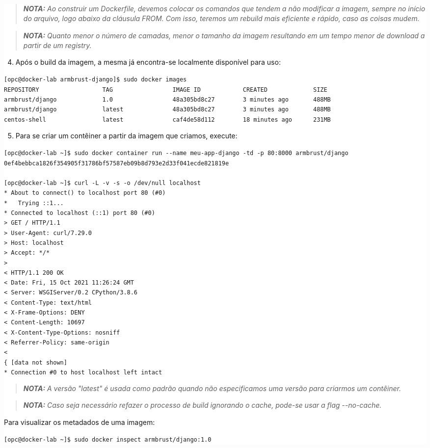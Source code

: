 >_**__NOTA:__** Ao construir um Dockerfile, devemos colocar os comandos que tendem a não modificar a imagem, sempre no início do arquivo, logo abaixo da cláusula FROM. Com isso, teremos um rebuild mais eficiente e rápido, caso as coisas mudem._

>_**__NOTA:__** Quanto menor o número de camadas, menor o tamanho da imagem resultando em um tempo menor de download a partir de um registry._

4. Após o build da imagem, a mesma já encontra-se localmente disponível para uso:

```
[opc@docker-lab armbrust-django]$ sudo docker images
REPOSITORY                  TAG                 IMAGE ID            CREATED             SIZE
armbrust/django             1.0                 48a305bd8c27        3 minutes ago       488MB
armbrust/django             latest              48a305bd8c27        3 minutes ago       488MB
centos-shell                latest              caf4de58d112        18 minutes ago      231MB
```

5. Para se criar um contêiner a partir da imagem que criamos, execute:

```
[opc@docker-lab ~]$ sudo docker container run --name meu-app-django -td -p 80:8000 armbrust/django
0ef4bebbca1826f354905f31786bf57587eb09b8d793e2d33f041ecde821819e

[opc@docker-lab ~]$ curl -L -v -s -o /dev/null localhost
* About to connect() to localhost port 80 (#0)
*   Trying ::1...
* Connected to localhost (::1) port 80 (#0)
> GET / HTTP/1.1
> User-Agent: curl/7.29.0
> Host: localhost
> Accept: */*
>
< HTTP/1.1 200 OK
< Date: Fri, 15 Oct 2021 11:26:24 GMT
< Server: WSGIServer/0.2 CPython/3.8.6
< Content-Type: text/html
< X-Frame-Options: DENY
< Content-Length: 10697
< X-Content-Type-Options: nosniff
< Referrer-Policy: same-origin
<
{ [data not shown]
* Connection #0 to host localhost left intact
``` 

>_**__NOTA:__** A versão "latest" é usada como padrão quando não especificamos uma versão para criarmos um contêiner._

>_**__NOTA:__** Caso seja necessário refazer o processo de build ignorando o cache, pode-se usar a flag --no-cache._

Para visualizar os metadados de uma imagem:

```
[opc@docker-lab ~]$ sudo docker inspect armbrust/django:1.0
```
